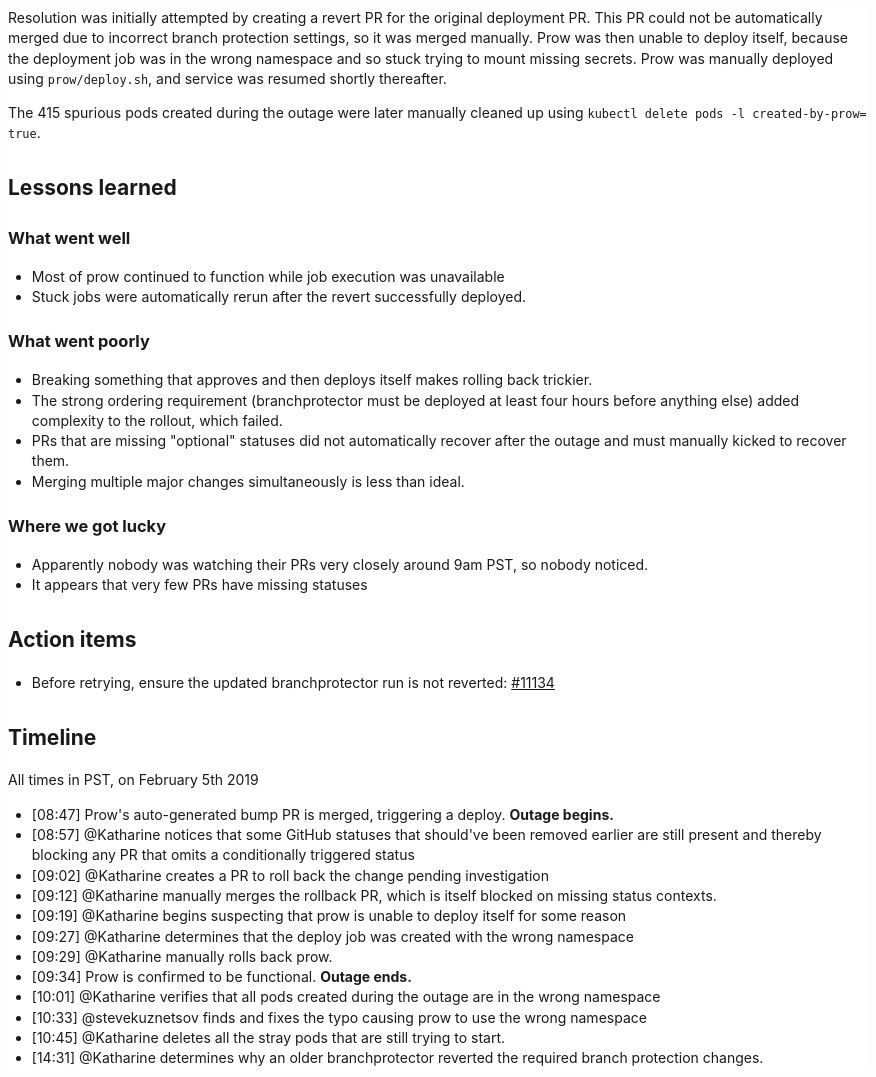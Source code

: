 Resolution was initially attempted by creating a revert PR for the original deployment PR. This PR
could not be automatically merged due to incorrect branch protection settings, so it was merged
manually. Prow was then unable to deploy itself, because the deployment job was in the
wrong namespace and so stuck trying to mount missing secrets. Prow was manually deployed
using `prow/deploy.sh`, and service was resumed shortly thereafter.

The 415 spurious pods created during the outage were later manually cleaned up using
`kubectl delete pods -l created-by-prow=true`.

## Lessons learned

### What went well

- Most of prow continued to function while job execution was unavailable
- Stuck jobs were automatically rerun after the revert successfully deployed.

### What went poorly

- Breaking something that approves and then deploys itself makes rolling back trickier.
- The strong ordering requirement (branchprotector must be deployed at least four hours before anything else)
  added complexity to the rollout, which failed.
- PRs that are missing "optional" statuses did not automatically recover after the outage and must
  manually kicked to recover them.
- Merging multiple major changes simultaneously is less than ideal.

### Where we got lucky

- Apparently nobody was watching their PRs very closely around 9am PST, so nobody noticed.
- It appears that very few PRs have missing statuses

## Action items

- Before retrying, ensure the updated branchprotector run is not reverted: [#11134]

## Timeline

All times in PST, on February 5th 2019

* [08:47] Prow's auto-generated bump PR is merged, triggering a deploy. **Outage begins.**
* [08:57] @Katharine notices that some GitHub statuses that should've been removed earlier are still 
present and thereby blocking any PR that omits a conditionally triggered status
* [09:02] @Katharine creates a PR to roll back the change pending investigation
* [09:12] @Katharine manually merges the rollback PR, which is itself blocked on missing status
contexts.
* [09:19] @Katharine begins suspecting that prow is unable to deploy itself for some reason
* [09:27] @Katharine determines that the deploy job was created with the wrong namespace
* [09:29] @Katharine manually rolls back prow.
* [09:34] Prow is confirmed to be functional. **Outage ends.**
* [10:01] @Katharine verifies that all pods created during the outage are in the wrong namespace
* [10:33] @stevekuznetsov finds and fixes the typo causing prow to use the wrong namespace
* [10:45] @Katharine deletes all the stray pods that are still trying to start.
* [14:31] @Katharine determines why an older branchprotector reverted the required branch protection
changes.


[Katharine Berry]: https://github.com/Katharine
[a typo]: https://github.com/stevekuznetsov/test-infra/commit/d6078ec1b6ac6b79abaf7b1491a386ffb6cc93c2#diff-c3c219515b589f861f234b9c4074b769R122
[prow.k8s.io]: https://prow.k8s.io
[#11134]: https://github.com/kubernetes/test-infra/pull/11134